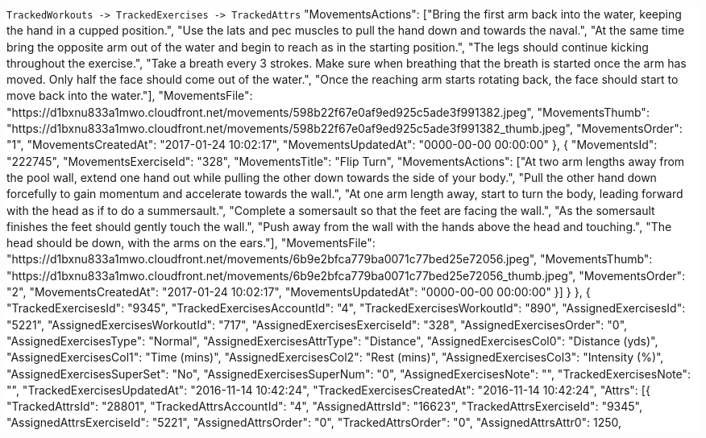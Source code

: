 ```TrackedWorkouts -> TrackedExercises -> TrackedAttrs```
					"MovementsActions": ["Bring the first arm back into the water, keeping the hand in a cupped position.", "Use the lats and pec muscles to pull the hand down and towards the naval.", "At the same time bring the opposite arm out of the water and begin to reach as in the starting position.", "The legs should continue kicking throughout the exercise.", "Take a breath every 3 strokes.  Make sure when breathing that the breath is started once the arm has moved.  Only half the face should come out of the water.", "Once the reaching arm starts rotating back, the face should start to move back into the water."],
					"MovementsFile": "https:\/\/d1bxnu833a1mwo.cloudfront.net\/movements\/598b22f67e0af9ed925c5ade3f991382.jpeg",
					"MovementsThumb": "https:\/\/d1bxnu833a1mwo.cloudfront.net\/movements\/598b22f67e0af9ed925c5ade3f991382_thumb.jpeg",
					"MovementsOrder": "1",
					"MovementsCreatedAt": "2017-01-24 10:02:17",
					"MovementsUpdatedAt": "0000-00-00 00:00:00"
				}, {
					"MovementsId": "222745",
					"MovementsExerciseId": "328",
					"MovementsTitle": "Flip Turn",
					"MovementsActions": ["At two arm lengths away from the pool wall, extend one hand out while pulling the other down towards the side of your body.", "Pull the other hand down forcefully to gain momentum and accelerate towards the wall.", "At one arm length away, start to turn the body, leading forward with the head as if to do a summersault.", "Complete a somersault so that the feet are facing the wall.", "As the somersault finishes the feet should gently touch the wall.", "Push away from the wall with the hands above the head and touching.", "The head should be down, with the arms on the ears."],
					"MovementsFile": "https:\/\/d1bxnu833a1mwo.cloudfront.net\/movements\/6b9e2bfca779ba0071c77bed25e72056.jpeg",
					"MovementsThumb": "https:\/\/d1bxnu833a1mwo.cloudfront.net\/movements\/6b9e2bfca779ba0071c77bed25e72056_thumb.jpeg",
					"MovementsOrder": "2",
					"MovementsCreatedAt": "2017-01-24 10:02:17",
					"MovementsUpdatedAt": "0000-00-00 00:00:00"
				}]
			}
		}, {
			"TrackedExercisesId": "9345",
			"TrackedExercisesAccountId": "4",
			"TrackedExercisesWorkoutId": "890",
			"AssignedExercisesId": "5221",
			"AssignedExercisesWorkoutId": "717",
			"AssignedExercisesExerciseId": "328",
			"AssignedExercisesOrder": "0",
			"AssignedExercisesType": "Normal",
			"AssignedExercisesAttrType": "Distance",
			"AssignedExercisesCol0": "Distance (yds)",
			"AssignedExercisesCol1": "Time (mins)",
			"AssignedExercisesCol2": "Rest (mins)",
			"AssignedExercisesCol3": "Intensity (%)",
			"AssignedExercisesSuperSet": "No",
			"AssignedExercisesSuperNum": "0",
			"AssignedExercisesNote": "",
			"TrackedExercisesNote": "",
			"TrackedExercisesUpdatedAt": "2016-11-14 10:42:24",
			"TrackedExercisesCreatedAt": "2016-11-14 10:42:24",
			"Attrs": [{
				"TrackedAttrsId": "28801",
				"TrackedAttrsAccountId": "4",
				"AssignedAttrsId": "16623",
				"TrackedAttrsExerciseId": "9345",
				"AssignedAttrsExerciseId": "5221",
				"AssignedAttrsOrder": "0",
				"TrackedAttrsOrder": "0",
				"AssignedAttrsAttr0": 1250,
```